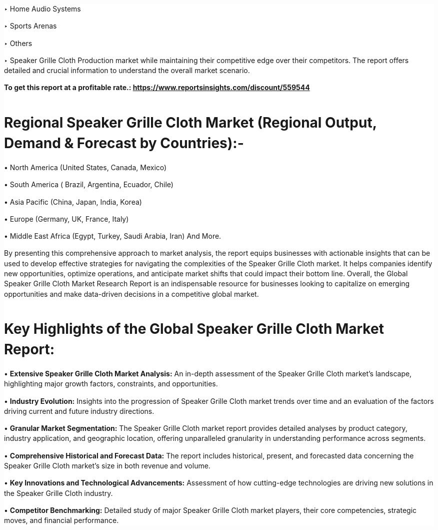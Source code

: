    ‣ Home Audio Systems

   ‣ Sports Arenas

   ‣ Others

   ‣ Speaker Grille Cloth Production market while maintaining their competitive edge over their competitors. The report offers detailed and crucial information to understand the overall market scenario.

<strong>To get this report at a profitable rate.: <a href=https://www.reportsinsights.com/discount/559544>https://www.reportsinsights.com/discount/559544</a></strong></font>

# <strong>Regional Speaker Grille Cloth Market (Regional Output, Demand &amp; Forecast by Countries):-</strong>

• North America (United States, Canada, Mexico)

• South America ( Brazil, Argentina, Ecuador, Chile)

• Asia Pacific (China, Japan, India, Korea)

• Europe (Germany, UK, France, Italy)

• Middle East Africa (Egypt, Turkey, Saudi Arabia, Iran) And More.

By presenting this comprehensive approach to market analysis, the report equips businesses with actionable insights that can be used to develop effective strategies for navigating the complexities of the Speaker Grille Cloth market. It helps companies identify new opportunities, optimize operations, and anticipate market shifts that could impact their bottom line. Overall, the Global Speaker Grille Cloth Market Research Report is an indispensable resource for businesses looking to capitalize on emerging opportunities and make data-driven decisions in a competitive global market.

# <strong>Key Highlights of the Global Speaker Grille Cloth Market Report:</strong>

• <strong>Extensive Speaker Grille Cloth Market Analysis:</strong> An in-depth assessment of the Speaker Grille Cloth market’s landscape, highlighting major growth factors, constraints, and opportunities.

• <strong>Industry Evolution:</strong> Insights into the progression of Speaker Grille Cloth market trends over time and an evaluation of the factors driving current and future industry directions.

• <strong>Granular Market Segmentation:</strong> The Speaker Grille Cloth market report provides detailed analyses by product category, industry application, and geographic location, offering unparalleled granularity in understanding performance across segments.

• <strong>Comprehensive Historical and Forecast Data:</strong> The report includes historical, present, and forecasted data concerning the Speaker Grille Cloth market’s size in both revenue and volume.

• <strong>Key Innovations and Technological Advancements:</strong> Assessment of how cutting-edge technologies are driving new solutions in the Speaker Grille Cloth industry.

• <strong>Competitor Benchmarking:</strong> Detailed study of major Speaker Grille Cloth market players, their core competencies, strategic moves, and financial performance.
